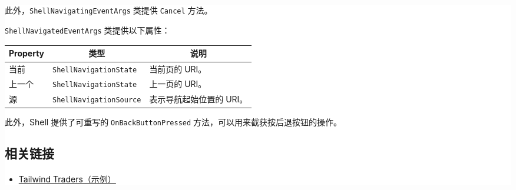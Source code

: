 此外，`ShellNavigatingEventArgs` 类提供 `Cancel` 方法。

`ShellNavigatedEventArgs` 类提供以下属性：

| Property | 类型 | 说明 |
|---|---|---|
| 当前 | `ShellNavigationState` | 当前页的 URI。 |
| 上一个| `ShellNavigationState` | 上一页的 URI。 |
| 源  | `ShellNavigationSource` | 表示导航起始位置的 URI。 |

此外，Shell 提供了可重写的 `OnBackButtonPressed` 方法，可以用来截获按后退按钮的操作。

## <a name="related-links"></a>相关链接

- [Tailwind Traders（示例）](https://github.com/Microsoft/TailwindTraders-Mobile)
